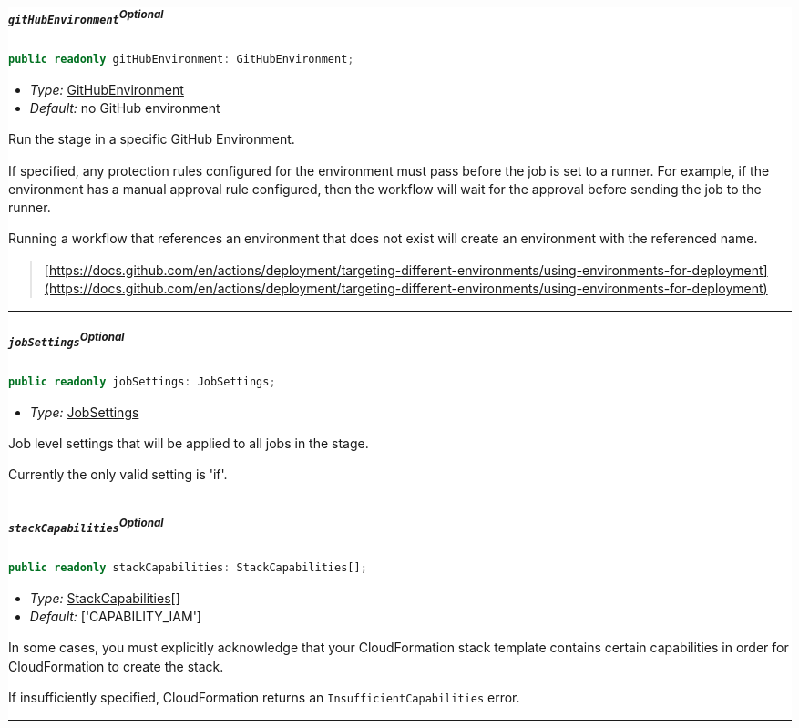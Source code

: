 
##### `gitHubEnvironment`<sup>Optional</sup> <a name="gitHubEnvironment" id="@nextdoor/cdk-pipelines-github.GitHubStageProps.property.gitHubEnvironment"></a>

```typescript
public readonly gitHubEnvironment: GitHubEnvironment;
```

- *Type:* <a href="#@nextdoor/cdk-pipelines-github.GitHubEnvironment">GitHubEnvironment</a>
- *Default:* no GitHub environment

Run the stage in a specific GitHub Environment.

If specified,
any protection rules configured for the environment must pass
before the job is set to a runner. For example, if the environment
has a manual approval rule configured, then the workflow will
wait for the approval before sending the job to the runner.

Running a workflow that references an environment that does not
exist will create an environment with the referenced name.

> [https://docs.github.com/en/actions/deployment/targeting-different-environments/using-environments-for-deployment](https://docs.github.com/en/actions/deployment/targeting-different-environments/using-environments-for-deployment)

---

##### `jobSettings`<sup>Optional</sup> <a name="jobSettings" id="@nextdoor/cdk-pipelines-github.GitHubStageProps.property.jobSettings"></a>

```typescript
public readonly jobSettings: JobSettings;
```

- *Type:* <a href="#@nextdoor/cdk-pipelines-github.JobSettings">JobSettings</a>

Job level settings that will be applied to all jobs in the stage.

Currently the only valid setting is 'if'.

---

##### `stackCapabilities`<sup>Optional</sup> <a name="stackCapabilities" id="@nextdoor/cdk-pipelines-github.GitHubStageProps.property.stackCapabilities"></a>

```typescript
public readonly stackCapabilities: StackCapabilities[];
```

- *Type:* <a href="#@nextdoor/cdk-pipelines-github.StackCapabilities">StackCapabilities</a>[]
- *Default:* ['CAPABILITY_IAM']

In some cases, you must explicitly acknowledge that your CloudFormation stack template contains certain capabilities in order for CloudFormation to create the stack.

If insufficiently specified, CloudFormation returns an `InsufficientCapabilities`
error.

---